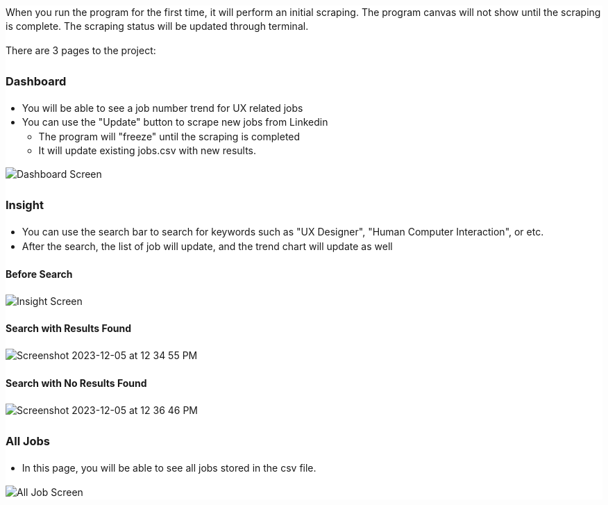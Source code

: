 When you run the program for the first time, it will perform an initial scraping. The program canvas will not show until the scraping is complete.
The scraping status will be updated through terminal.

There are 3 pages to the project:
### Dashboard
- You will be able to see a job number trend for UX related jobs
- You can use the "Update" button to scrape new jobs from Linkedin
  - The program will "freeze" until the scraping is completed
  - It will update existing jobs.csv with new results.
<img width="786" alt="Dashboard Screen" src="https://github.com/yungpiggy1219/Job-Post-Insight-HCI584/assets/43735672/c21d1916-a4fe-45cb-ae7a-42cf3e987dda">

### Insight
- You can use the search bar to search for keywords such as "UX Designer", "Human Computer Interaction", or etc.
- After the search, the list of job will update, and the trend chart will update as well

#### Before Search
<img width="788" alt="Insight Screen" src="https://github.com/yungpiggy1219/Job-Post-Insight-HCI584/assets/43735672/4d5dfce3-889f-498b-9a94-2bef7a502250">

#### Search with Results Found
<img width="789" alt="Screenshot 2023-12-05 at 12 34 55 PM" src="https://github.com/yungpiggy1219/Job-Post-Insight-HCI584/assets/43735672/e538567e-6a9c-4f10-b230-86a9d5cab4cf">

#### Search with No Results Found
<img width="788" alt="Screenshot 2023-12-05 at 12 36 46 PM" src="https://github.com/yungpiggy1219/Job-Post-Insight-HCI584/assets/43735672/4ca4ffad-df1d-4506-bdba-99c7625ed843">


### All Jobs
- In this page, you will be able to see all jobs stored in the csv file.
<img width="785" alt="All Job Screen" src="https://github.com/yungpiggy1219/Job-Post-Insight-HCI584/assets/43735672/0be64777-a840-417b-8d47-0aeb92dc2c7f">
